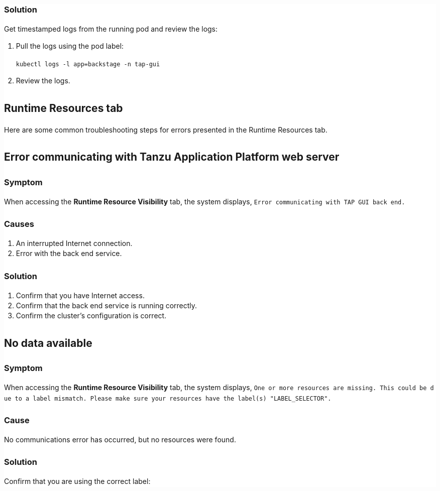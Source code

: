 ### Solution

Get timestamped logs from the running pod and review the logs:

1. Pull the logs using the pod label:

    ```console
    kubectl logs -l app=backstage -n tap-gui
    ```

2. Review the logs.

## <a id='runtime-resource-visibility'></a> Runtime Resources tab

Here are some common troubleshooting steps for errors presented in the Runtime Resources tab.

## <a id='rrv-network-error'></a> Error communicating with Tanzu Application Platform web server

### Symptom

When accessing the **Runtime Resource Visibility** tab, the system displays, `Error communicating with TAP GUI back end.`

### Causes

1. An interrupted Internet connection.
2. Error with the back end service.

### Solution

1. Confirm that you have Internet access.
2. Confirm that the back end service is running correctly.
3. Confirm the cluster’s configuration is correct.

##  <a id='rrv-no-data-found'></a> No data available

### Symptom

When accessing the **Runtime Resource Visibility** tab, the system displays,
`One or more resources are missing. This could be due to a label mismatch. Please make sure your resources have the label(s) "LABEL_SELECTOR".`

### Cause

No communications error has occurred, but no resources were found.

### Solution

Confirm that you are using the correct label:
